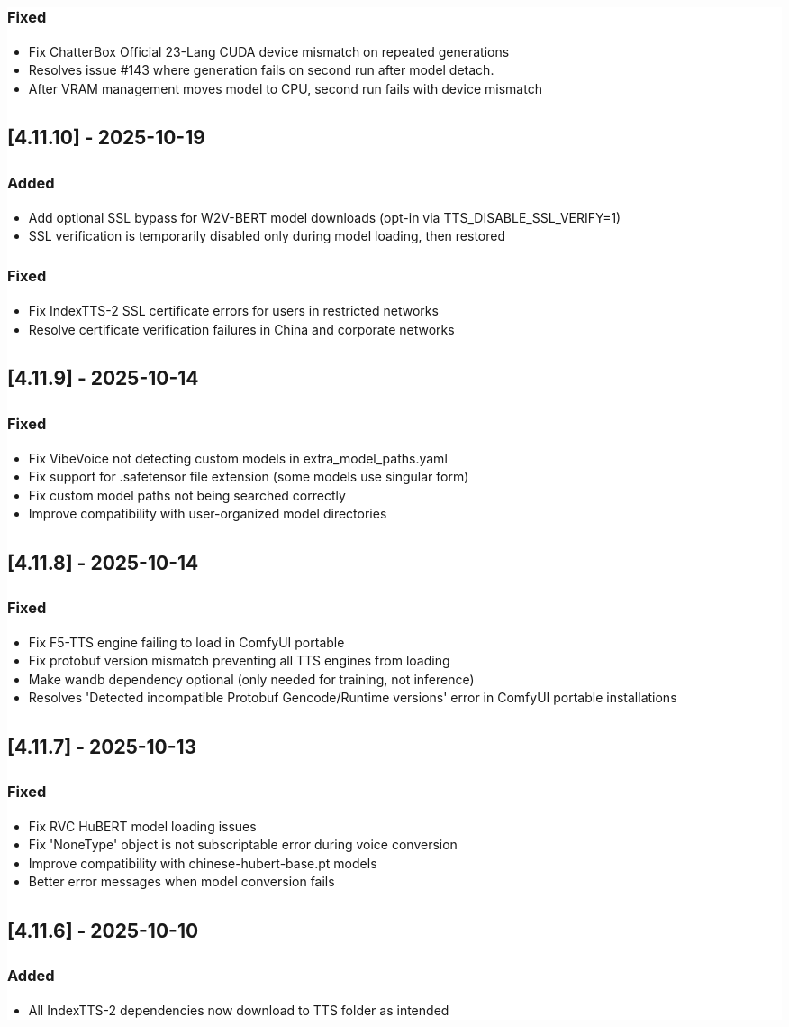 ### Fixed

- Fix ChatterBox Official 23-Lang CUDA device mismatch on repeated generations
- Resolves issue #143 where generation fails on second run after model detach.
- After VRAM management moves model to CPU, second run fails with device mismatch
## [4.11.10] - 2025-10-19

### Added

- Add optional SSL bypass for W2V-BERT model downloads (opt-in via TTS_DISABLE_SSL_VERIFY=1)
- SSL verification is temporarily disabled only during model loading, then restored

### Fixed

- Fix IndexTTS-2 SSL certificate errors for users in restricted networks
- Resolve certificate verification failures in China and corporate networks
## [4.11.9] - 2025-10-14

### Fixed

- Fix VibeVoice not detecting custom models in extra_model_paths.yaml
- Fix support for .safetensor file extension (some models use singular form)
- Fix custom model paths not being searched correctly
- Improve compatibility with user-organized model directories
## [4.11.8] - 2025-10-14

### Fixed

- Fix F5-TTS engine failing to load in ComfyUI portable
- Fix protobuf version mismatch preventing all TTS engines from loading
- Make wandb dependency optional (only needed for training, not inference)
- Resolves 'Detected incompatible Protobuf Gencode/Runtime versions' error in ComfyUI portable installations
## [4.11.7] - 2025-10-13

### Fixed

- Fix RVC HuBERT model loading issues
- Fix 'NoneType' object is not subscriptable error during voice conversion
- Improve compatibility with chinese-hubert-base.pt models
- Better error messages when model conversion fails
## [4.11.6] - 2025-10-10

### Added

- All IndexTTS-2 dependencies now download to TTS folder as intended
